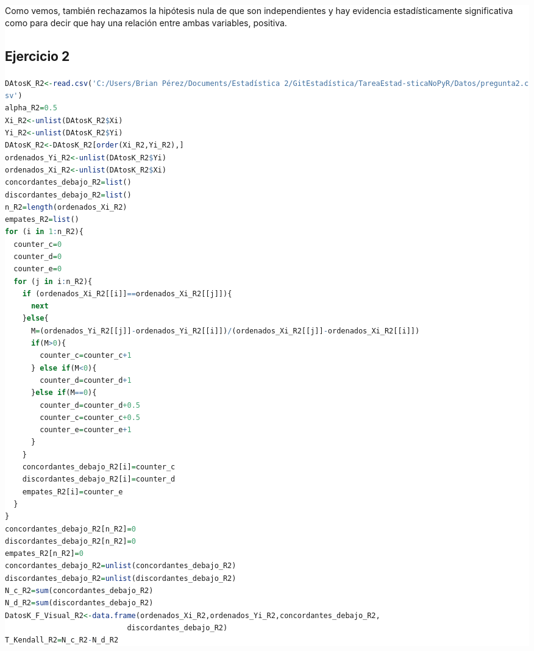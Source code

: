 
Como vemos, también rechazamos la hipótesis nula de que son independientes y hay evidencia estadísticamente significativa como para decir que hay una relación entre ambas variables, positiva.


## Ejercicio 2


```r
DAtosK_R2<-read.csv('C:/Users/Brian Pérez/Documents/Estadística 2/GitEstadística/TareaEstad-sticaNoPyR/Datos/pregunta2.csv')
alpha_R2=0.5
Xi_R2<-unlist(DAtosK_R2$Xi)
Yi_R2<-unlist(DAtosK_R2$Yi)
DAtosK_R2<-DAtosK_R2[order(Xi_R2,Yi_R2),]
ordenados_Yi_R2<-unlist(DAtosK_R2$Yi)
ordenados_Xi_R2<-unlist(DAtosK_R2$Xi)
concordantes_debajo_R2=list()
discordantes_debajo_R2=list()
n_R2=length(ordenados_Xi_R2)
empates_R2=list()
for (i in 1:n_R2){
  counter_c=0
  counter_d=0
  counter_e=0
  for (j in i:n_R2){
    if (ordenados_Xi_R2[[i]]==ordenados_Xi_R2[[j]]){
      next
    }else{
      M=(ordenados_Yi_R2[[j]]-ordenados_Yi_R2[[i]])/(ordenados_Xi_R2[[j]]-ordenados_Xi_R2[[i]])
      if(M>0){
        counter_c=counter_c+1
      } else if(M<0){
        counter_d=counter_d+1
      }else if(M==0){
        counter_d=counter_d+0.5
        counter_c=counter_c+0.5
        counter_e=counter_e+1
      }
    }
    concordantes_debajo_R2[i]=counter_c
    discordantes_debajo_R2[i]=counter_d
    empates_R2[i]=counter_e
  }
}
concordantes_debajo_R2[n_R2]=0
discordantes_debajo_R2[n_R2]=0
empates_R2[n_R2]=0
concordantes_debajo_R2=unlist(concordantes_debajo_R2)
discordantes_debajo_R2=unlist(discordantes_debajo_R2)
N_c_R2=sum(concordantes_debajo_R2)
N_d_R2=sum(discordantes_debajo_R2)
DatosK_F_Visual_R2<-data.frame(ordenados_Xi_R2,ordenados_Yi_R2,concordantes_debajo_R2,
                            discordantes_debajo_R2)
T_Kendall_R2=N_c_R2-N_d_R2
```
